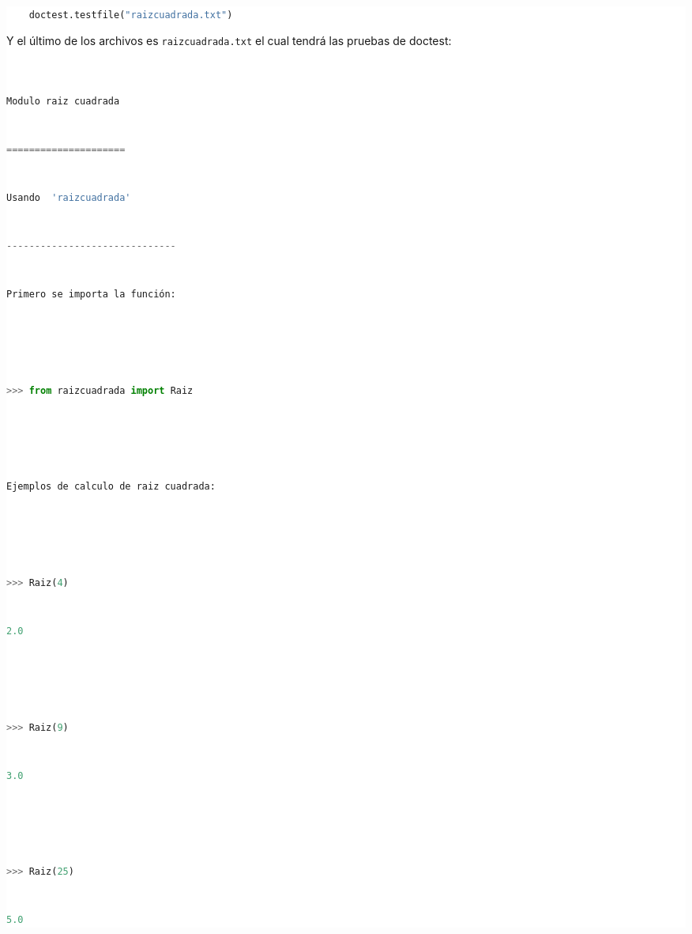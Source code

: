 ```python
    doctest.testfile("raizcuadrada.txt")


```


Y el último de los archivos es `raizcuadrada.txt` el cual tendrá las pruebas de doctest:

```python


Modulo raiz cuadrada


=====================


Usando  'raizcuadrada'


------------------------------


Primero se importa la función:





>>> from raizcuadrada import Raiz





Ejemplos de calculo de raiz cuadrada:





>>> Raiz(4)


2.0





>>> Raiz(9)


3.0





>>> Raiz(25)


5.0

```